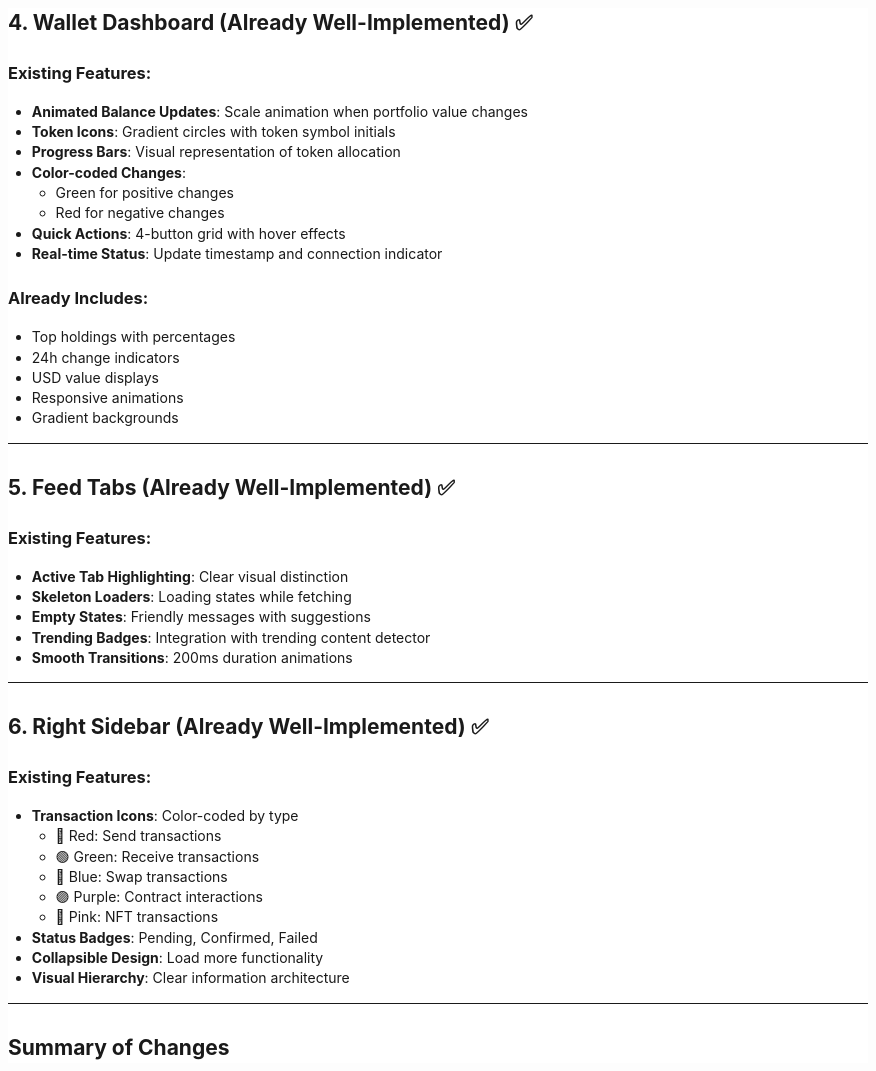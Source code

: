 ## 4. Wallet Dashboard (Already Well-Implemented) ✅

### Existing Features:
- **Animated Balance Updates**: Scale animation when portfolio value changes
- **Token Icons**: Gradient circles with token symbol initials
- **Progress Bars**: Visual representation of token allocation
- **Color-coded Changes**:
  - Green for positive changes
  - Red for negative changes
- **Quick Actions**: 4-button grid with hover effects
- **Real-time Status**: Update timestamp and connection indicator

### Already Includes:
- Top holdings with percentages
- 24h change indicators
- USD value displays
- Responsive animations
- Gradient backgrounds

---

## 5. Feed Tabs (Already Well-Implemented) ✅

### Existing Features:
- **Active Tab Highlighting**: Clear visual distinction
- **Skeleton Loaders**: Loading states while fetching
- **Empty States**: Friendly messages with suggestions
- **Trending Badges**: Integration with trending content detector
- **Smooth Transitions**: 200ms duration animations

---

## 6. Right Sidebar (Already Well-Implemented) ✅

### Existing Features:
- **Transaction Icons**: Color-coded by type
  - 🔴 Red: Send transactions
  - 🟢 Green: Receive transactions
  - 🔵 Blue: Swap transactions
  - 🟣 Purple: Contract interactions
  - 🌸 Pink: NFT transactions
- **Status Badges**: Pending, Confirmed, Failed
- **Collapsible Design**: Load more functionality
- **Visual Hierarchy**: Clear information architecture

---

## Summary of Changes
